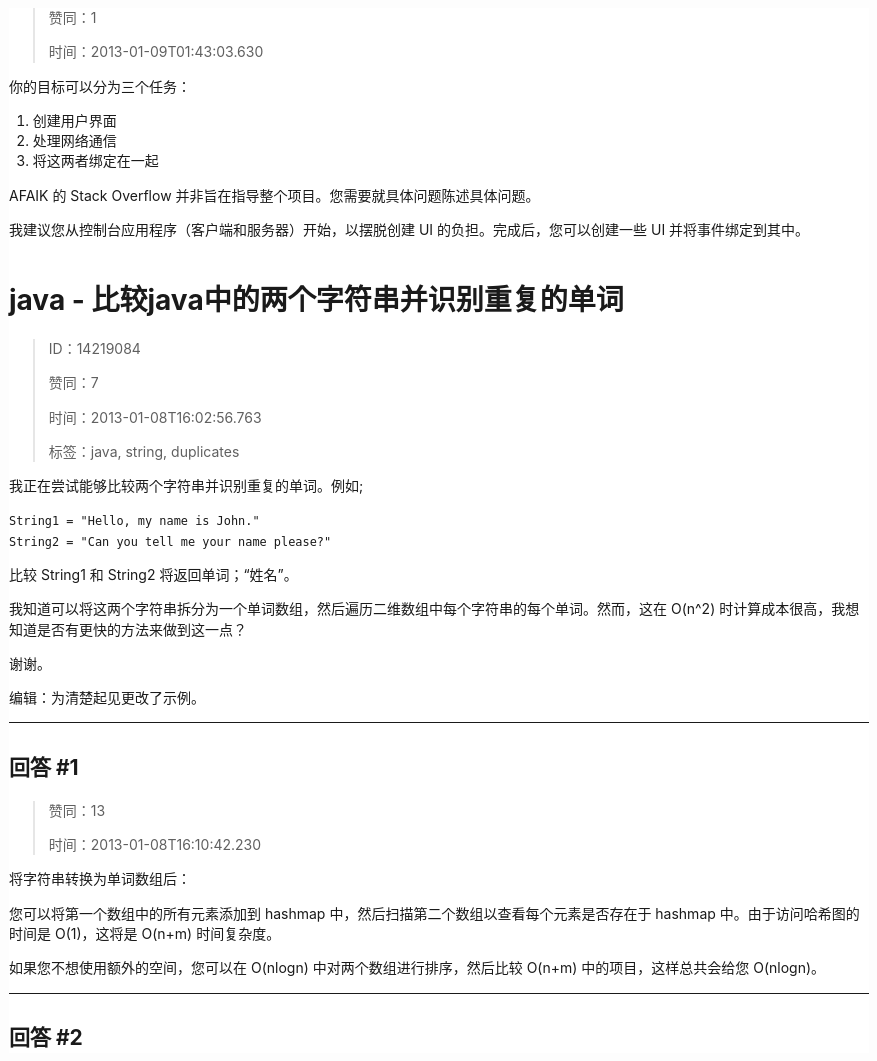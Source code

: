 > 赞同：1
> 
> 时间：2013-01-09T01:43:03.630

你的目标可以分为三个任务：

1.  创建用户界面
2.  处理网络通信
3.  将这两者绑定在一起

AFAIK 的 Stack Overflow 并非旨在指导整个项目。您需要就具体问题陈述具体问题。

我建议您从控制台应用程序（客户端和服务器）开始，以摆脱创建 UI 的负担。完成后，您可以创建一些 UI 并将事件绑定到其中。

# java - 比较java中的两个字符串并识别重复的单词

> ID：14219084
> 
> 赞同：7
> 
> 时间：2013-01-08T16:02:56.763
> 
> 标签：java, string, duplicates

我正在尝试能够比较两个字符串并识别重复的单词。例如;

```
String1 = "Hello, my name is John."
String2 = "Can you tell me your name please?" 
```

比较 String1 和 String2 将返回单词；“姓名”。

我知道可以将这两个字符串拆分为一个单词数组，然后遍历二维数组中每个字符串的每个单词。然而，这在 O(n^2) 时计算成本很高，我想知道是否有更快的方法来做到这一点？

谢谢。

编辑：为清楚起见更改了示例。

* * *

## 回答 #1

> 赞同：13
> 
> 时间：2013-01-08T16:10:42.230

将字符串转换为单词数组后：

您可以将第一个数组中的所有元素添加到 hashmap 中，然后扫描第二个数组以查看每个元素是否存在于 hashmap 中。由于访问哈希图的时间是 O(1)，这将是 O(n+m) 时间复杂度。

如果您不想使用额外的空间，您可以在 O(nlogn) 中对两个数组进行排序，然后比较 O(n+m) 中的项目，这样总共会给您 O(nlogn)。

* * *

## 回答 #2
